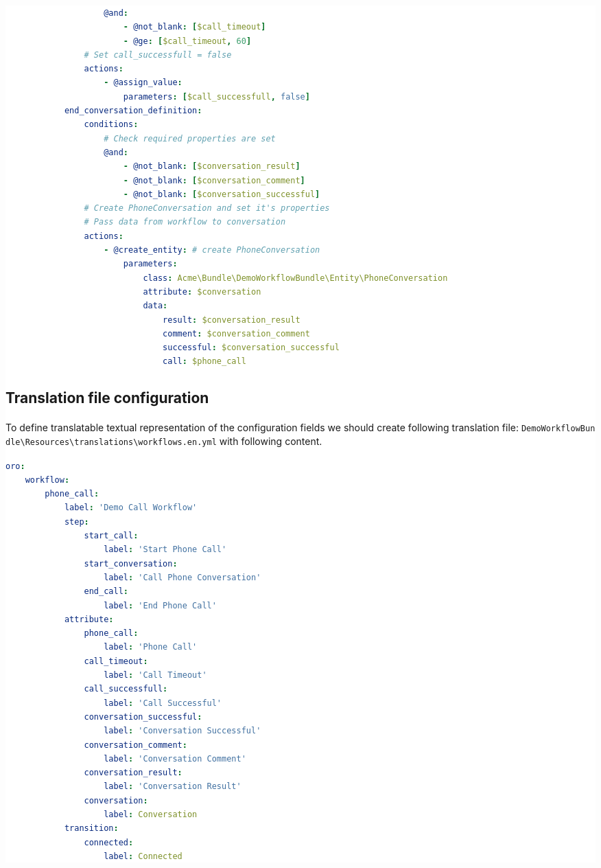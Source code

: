 ``` yaml
                    @and:
                        - @not_blank: [$call_timeout]
                        - @ge: [$call_timeout, 60]
                # Set call_successfull = false
                actions:
                    - @assign_value:
                        parameters: [$call_successfull, false]
            end_conversation_definition:
                conditions:
                    # Check required properties are set
                    @and:
                        - @not_blank: [$conversation_result]
                        - @not_blank: [$conversation_comment]
                        - @not_blank: [$conversation_successful]
                # Create PhoneConversation and set it's properties
                # Pass data from workflow to conversation
                actions:
                    - @create_entity: # create PhoneConversation
                        parameters:
                            class: Acme\Bundle\DemoWorkflowBundle\Entity\PhoneConversation
                            attribute: $conversation
                            data:
                                result: $conversation_result
                                comment: $conversation_comment
                                successful: $conversation_successful
                                call: $phone_call
```

Translation file configuration
------------------------------
To define translatable textual representation of the configuration fields we should create following translation file:
`DemoWorkflowBundle\Resources\translations\workflows.en.yml` with following content.

``` yaml
oro:
    workflow:
        phone_call:
            label: 'Demo Call Workflow'
            step:
                start_call:
                    label: 'Start Phone Call'
                start_conversation:
                    label: 'Call Phone Conversation'
                end_call:
                    label: 'End Phone Call'
            attribute:
                phone_call:
                    label: 'Phone Call'
                call_timeout:
                    label: 'Call Timeout'
                call_successfull:
                    label: 'Call Successful'
                conversation_successful:
                    label: 'Conversation Successful'
                conversation_comment:
                    label: 'Conversation Comment'
                conversation_result:
                    label: 'Conversation Result'
                conversation:
                    label: Conversation
            transition:
                connected:
                    label: Connected
```